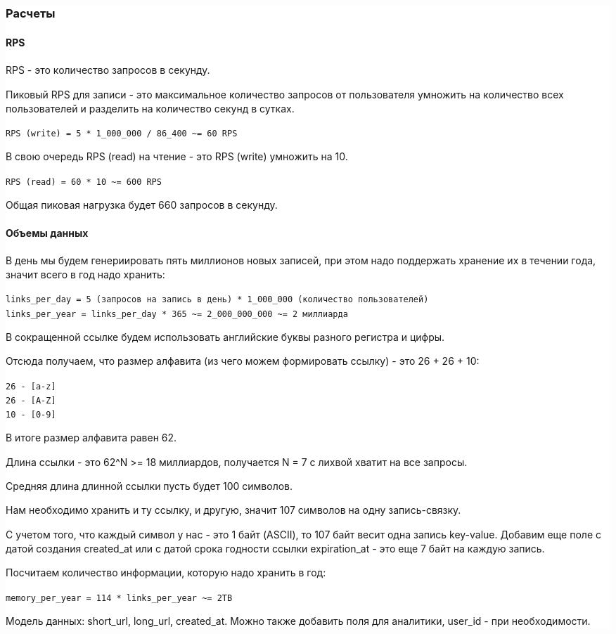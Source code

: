 ### Расчеты

#### RPS

RPS - это количество запросов в секунду.

Пиковый RPS для записи - это максимальное количество запросов от пользователя умножить на количество всех пользователей и разделить на количество секунд в сутках.

```text
RPS (write) = 5 * 1_000_000 / 86_400 ~= 60 RPS
```

В свою очередь RPS (read) на чтение - это RPS (write) умножить на 10.

```text
RPS (read) = 60 * 10 ~= 600 RPS
```

Общая пиковая нагрузка будет 660 запросов в секунду.

#### Объемы данных

В день мы будем генериировать пять миллионов новых записей, при этом надо поддержать хранение их в течении года, значит всего в год надо хранить:

```text
links_per_day = 5 (запросов на запись в день) * 1_000_000 (количество пользователей)
links_per_year = links_per_day * 365 ~= 2_000_000_000 ~= 2 миллиарда
```

В сокращенной ссылке будем использовать английские буквы разного регистра и цифры.

Отсюда получаем, что размер алфавита (из чего можем формировать ссылку) - это 26 + 26 + 10:

```text
26 - [a-z]
26 - [A-Z]
10 - [0-9]
```

В итоге размер алфавита равен 62.

Длина ссылки - это 62^N >= 18 миллиардов, получается N = 7 с лихвой хватит на все запросы.

Средняя длина длинной ссылки пусть будет 100 символов.

Нам необходимо хранить и ту ссылку, и другую, значит 107 символов на одну запись-связку.

С учетом того, что каждый символ у нас - это 1 байт (ASCII), то 107 байт весит одна запись key-value. Добавим еще поле с датой создания created_at или с датой срока годности ссылки expiration_at - это еще 7 байт на каждую запись.

Посчитаем количество информации, которую надо хранить в год:

```text
memory_per_year = 114 * links_per_year ~= 2TB
```

Модель данных: short_url, long_url, created_at.
Можно также добавить поля для аналитики, user_id - при необходимости.

